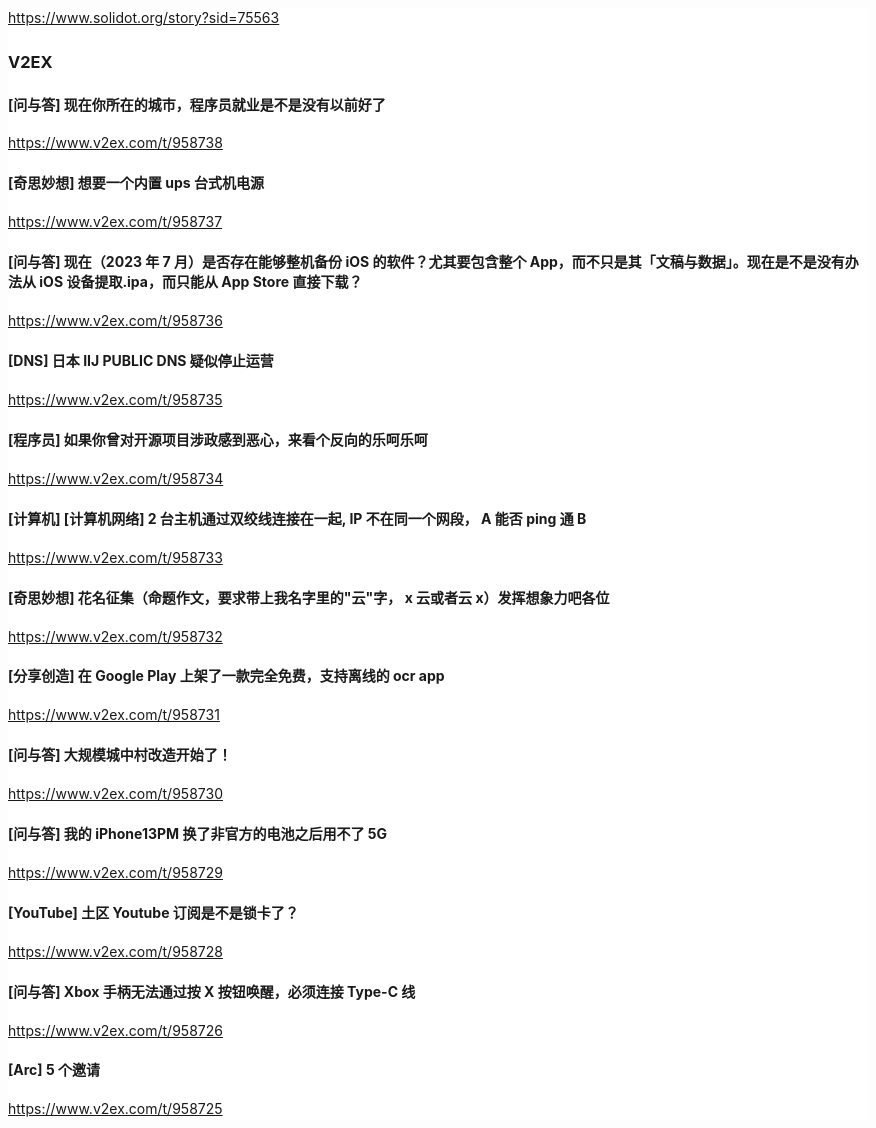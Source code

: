 https://www.solidot.org/story?sid=75563

### V2EX

#### \[问与答\] 现在你所在的城市，程序员就业是不是没有以前好了

https://www.v2ex.com/t/958738

#### \[奇思妙想\] 想要一个内置 ups 台式机电源

https://www.v2ex.com/t/958737

#### \[问与答\] 现在（2023 年 7 月）是否存在能够整机备份 iOS 的软件？尤其要包含整个 App，而不只是其「文稿与数据」。现在是不是没有办法从 iOS 设备提取.ipa，而只能从 App Store 直接下载？

https://www.v2ex.com/t/958736

#### \[DNS\] 日本 IIJ PUBLIC DNS 疑似停止运营

https://www.v2ex.com/t/958735

#### \[程序员\] 如果你曾对开源项目涉政感到恶心，来看个反向的乐呵乐呵

https://www.v2ex.com/t/958734

#### \[计算机\] \[计算机网络\] 2 台主机通过双绞线连接在一起, IP 不在同一个网段， A 能否 ping 通 B

https://www.v2ex.com/t/958733

#### \[奇思妙想\] 花名征集（命题作文，要求带上我名字里的"云"字， x 云或者云 x）发挥想象力吧各位

https://www.v2ex.com/t/958732

#### \[分享创造\] 在 Google Play 上架了一款完全免费，支持离线的 ocr app

https://www.v2ex.com/t/958731

#### \[问与答\] 大规模城中村改造开始了！

https://www.v2ex.com/t/958730

#### \[问与答\] 我的 iPhone13PM 换了非官方的电池之后用不了 5G

https://www.v2ex.com/t/958729

#### \[YouTube\] 土区 Youtube 订阅是不是锁卡了？

https://www.v2ex.com/t/958728

#### \[问与答\] Xbox 手柄无法通过按 X 按钮唤醒，必须连接 Type-C 线

https://www.v2ex.com/t/958726

#### \[Arc\] 5 个邀请

https://www.v2ex.com/t/958725
